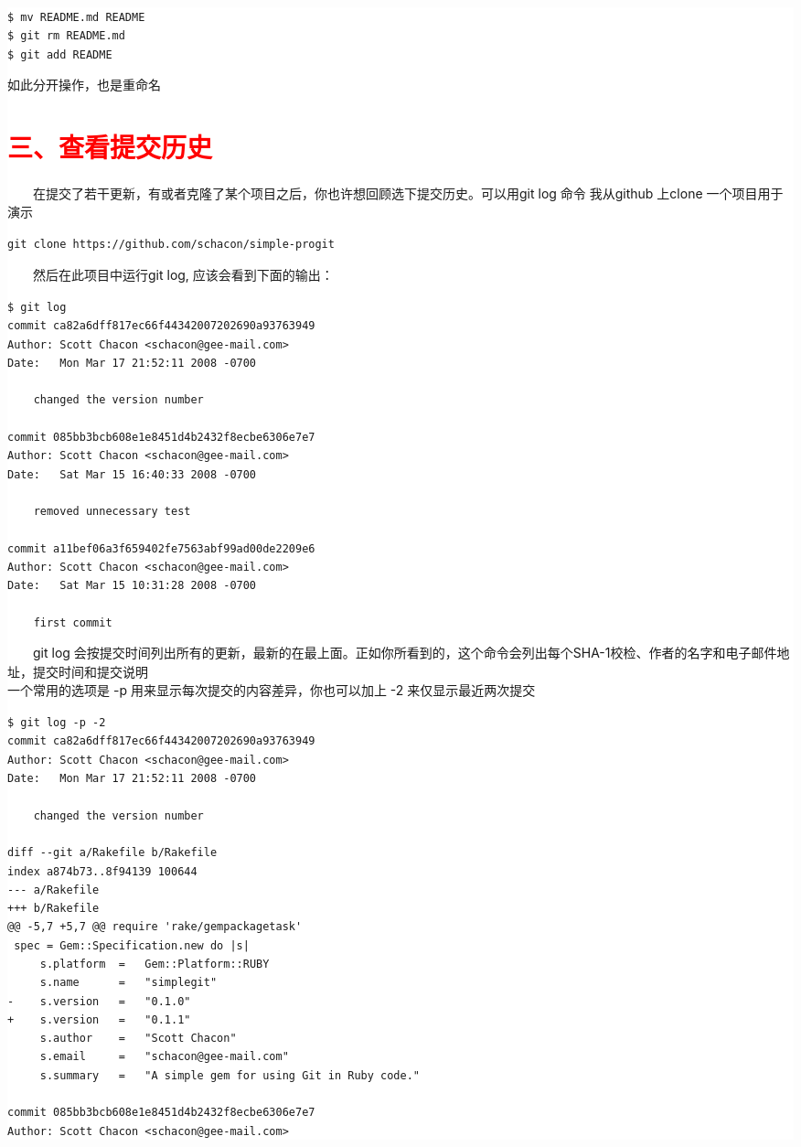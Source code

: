 ```
$ mv README.md README
$ git rm README.md
$ git add README

```
如此分开操作，也是重命名
# <font color="red">三、查看提交历史</font>
　　在提交了若干更新，有或者克隆了某个项目之后，你也许想回顾选下提交历史。可以用git log 命令
我从github 上clone 一个项目用于演示

```
git clone https://github.com/schacon/simple-progit

```
　　然后在此项目中运行git log, 应该会看到下面的输出：

```
$ git log
commit ca82a6dff817ec66f44342007202690a93763949
Author: Scott Chacon <schacon@gee-mail.com>
Date:   Mon Mar 17 21:52:11 2008 -0700

    changed the version number

commit 085bb3bcb608e1e8451d4b2432f8ecbe6306e7e7
Author: Scott Chacon <schacon@gee-mail.com>
Date:   Sat Mar 15 16:40:33 2008 -0700

    removed unnecessary test

commit a11bef06a3f659402fe7563abf99ad00de2209e6
Author: Scott Chacon <schacon@gee-mail.com>
Date:   Sat Mar 15 10:31:28 2008 -0700

    first commit

```
　　git log 会按提交时间列出所有的更新，最新的在最上面。正如你所看到的，这个命令会列出每个SHA-1校检、作者的名字和电子邮件地址，提交时间和提交说明  
一个常用的选项是 -p 用来显示每次提交的内容差异，你也可以加上 -2 来仅显示最近两次提交

```
$ git log -p -2
commit ca82a6dff817ec66f44342007202690a93763949
Author: Scott Chacon <schacon@gee-mail.com>
Date:   Mon Mar 17 21:52:11 2008 -0700

    changed the version number

diff --git a/Rakefile b/Rakefile
index a874b73..8f94139 100644
--- a/Rakefile
+++ b/Rakefile
@@ -5,7 +5,7 @@ require 'rake/gempackagetask'
 spec = Gem::Specification.new do |s|
     s.platform  =   Gem::Platform::RUBY
     s.name      =   "simplegit"
-    s.version   =   "0.1.0"
+    s.version   =   "0.1.1"
     s.author    =   "Scott Chacon"
     s.email     =   "schacon@gee-mail.com"
     s.summary   =   "A simple gem for using Git in Ruby code."

commit 085bb3bcb608e1e8451d4b2432f8ecbe6306e7e7
Author: Scott Chacon <schacon@gee-mail.com>
```